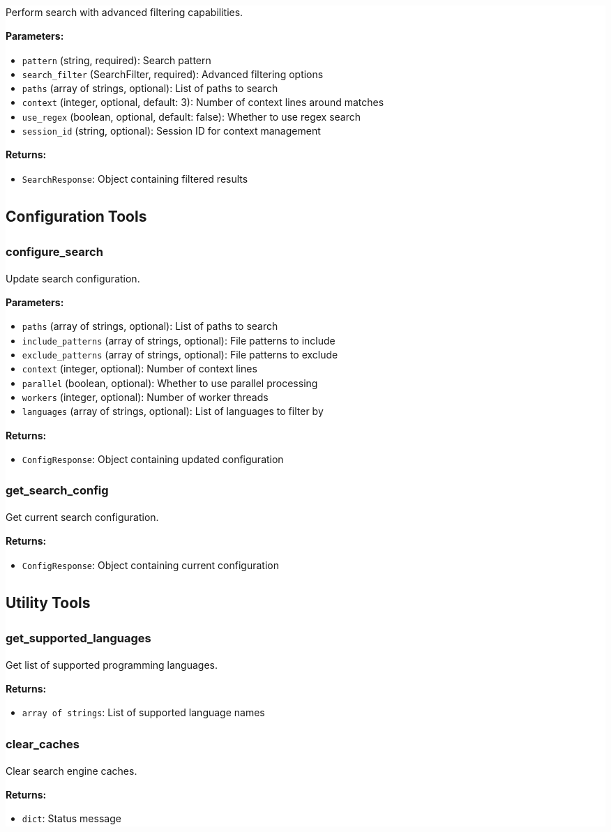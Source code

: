 Perform search with advanced filtering capabilities.

**Parameters:**
- `pattern` (string, required): Search pattern
- `search_filter` (SearchFilter, required): Advanced filtering options
- `paths` (array of strings, optional): List of paths to search
- `context` (integer, optional, default: 3): Number of context lines around matches
- `use_regex` (boolean, optional, default: false): Whether to use regex search
- `session_id` (string, optional): Session ID for context management

**Returns:**
- `SearchResponse`: Object containing filtered results

## Configuration Tools

### configure_search

Update search configuration.

**Parameters:**
- `paths` (array of strings, optional): List of paths to search
- `include_patterns` (array of strings, optional): File patterns to include
- `exclude_patterns` (array of strings, optional): File patterns to exclude
- `context` (integer, optional): Number of context lines
- `parallel` (boolean, optional): Whether to use parallel processing
- `workers` (integer, optional): Number of worker threads
- `languages` (array of strings, optional): List of languages to filter by

**Returns:**
- `ConfigResponse`: Object containing updated configuration

### get_search_config

Get current search configuration.

**Returns:**
- `ConfigResponse`: Object containing current configuration

## Utility Tools

### get_supported_languages

Get list of supported programming languages.

**Returns:**
- `array of strings`: List of supported language names

### clear_caches

Clear search engine caches.

**Returns:**
- `dict`: Status message
